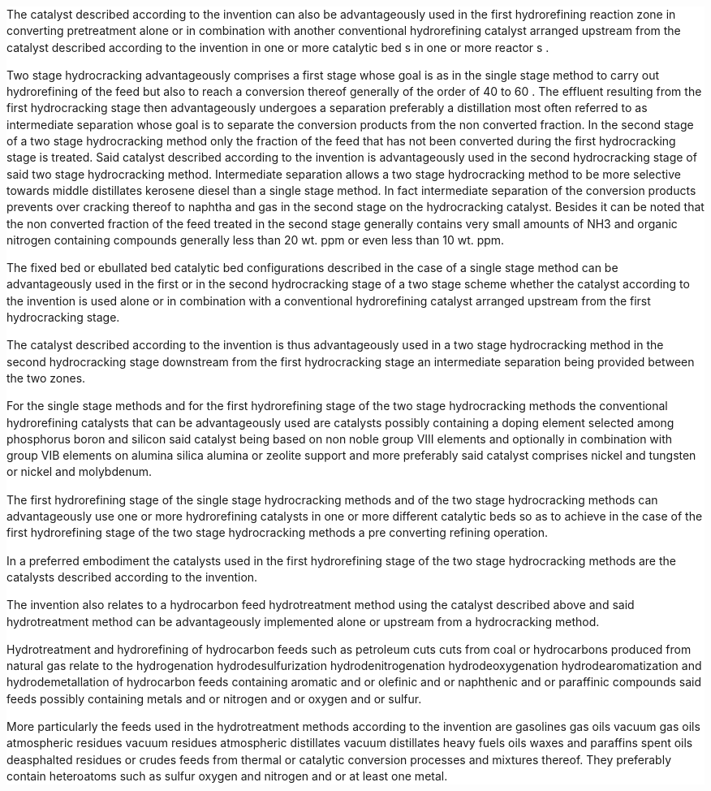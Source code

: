 The catalyst described according to the invention can also be advantageously used in the first hydrorefining reaction zone in converting pretreatment alone or in combination with another conventional hydrorefining catalyst arranged upstream from the catalyst described according to the invention in one or more catalytic bed s in one or more reactor s .

Two stage hydrocracking advantageously comprises a first stage whose goal is as in the single stage method to carry out hydrorefining of the feed but also to reach a conversion thereof generally of the order of 40 to 60 . The effluent resulting from the first hydrocracking stage then advantageously undergoes a separation preferably a distillation most often referred to as intermediate separation whose goal is to separate the conversion products from the non converted fraction. In the second stage of a two stage hydrocracking method only the fraction of the feed that has not been converted during the first hydrocracking stage is treated. Said catalyst described according to the invention is advantageously used in the second hydrocracking stage of said two stage hydrocracking method. Intermediate separation allows a two stage hydrocracking method to be more selective towards middle distillates kerosene diesel than a single stage method. In fact intermediate separation of the conversion products prevents over cracking thereof to naphtha and gas in the second stage on the hydrocracking catalyst. Besides it can be noted that the non converted fraction of the feed treated in the second stage generally contains very small amounts of NH3 and organic nitrogen containing compounds generally less than 20 wt. ppm or even less than 10 wt. ppm.

The fixed bed or ebullated bed catalytic bed configurations described in the case of a single stage method can be advantageously used in the first or in the second hydrocracking stage of a two stage scheme whether the catalyst according to the invention is used alone or in combination with a conventional hydrorefining catalyst arranged upstream from the first hydrocracking stage.

The catalyst described according to the invention is thus advantageously used in a two stage hydrocracking method in the second hydrocracking stage downstream from the first hydrocracking stage an intermediate separation being provided between the two zones.

For the single stage methods and for the first hydrorefining stage of the two stage hydrocracking methods the conventional hydrorefining catalysts that can be advantageously used are catalysts possibly containing a doping element selected among phosphorus boron and silicon said catalyst being based on non noble group VIII elements and optionally in combination with group VIB elements on alumina silica alumina or zeolite support and more preferably said catalyst comprises nickel and tungsten or nickel and molybdenum.

The first hydrorefining stage of the single stage hydrocracking methods and of the two stage hydrocracking methods can advantageously use one or more hydrorefining catalysts in one or more different catalytic beds so as to achieve in the case of the first hydrorefining stage of the two stage hydrocracking methods a pre converting refining operation.

In a preferred embodiment the catalysts used in the first hydrorefining stage of the two stage hydrocracking methods are the catalysts described according to the invention.

The invention also relates to a hydrocarbon feed hydrotreatment method using the catalyst described above and said hydrotreatment method can be advantageously implemented alone or upstream from a hydrocracking method.

Hydrotreatment and hydrorefining of hydrocarbon feeds such as petroleum cuts cuts from coal or hydrocarbons produced from natural gas relate to the hydrogenation hydrodesulfurization hydrodenitrogenation hydrodeoxygenation hydrodearomatization and hydrodemetallation of hydrocarbon feeds containing aromatic and or olefinic and or naphthenic and or paraffinic compounds said feeds possibly containing metals and or nitrogen and or oxygen and or sulfur.

More particularly the feeds used in the hydrotreatment methods according to the invention are gasolines gas oils vacuum gas oils atmospheric residues vacuum residues atmospheric distillates vacuum distillates heavy fuels oils waxes and paraffins spent oils deasphalted residues or crudes feeds from thermal or catalytic conversion processes and mixtures thereof. They preferably contain heteroatoms such as sulfur oxygen and nitrogen and or at least one metal.
